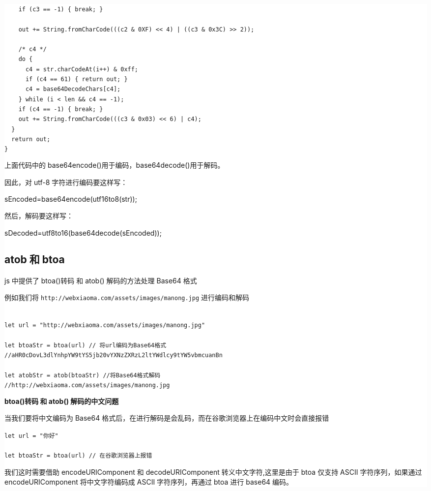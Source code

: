 ```
    if (c3 == -1) { break; }

    out += String.fromCharCode(((c2 & 0XF) << 4) | ((c3 & 0x3C) >> 2));

    /* c4 */
    do {
      c4 = str.charCodeAt(i++) & 0xff;
      if (c4 == 61) { return out; }
      c4 = base64DecodeChars[c4];
    } while (i < len && c4 == -1);
    if (c4 == -1) { break; }
    out += String.fromCharCode(((c3 & 0x03) << 6) | c4);
  }
  return out;
}
```

上面代码中的 base64encode()用于编码，base64decode()用于解码。

因此，对 utf-8 字符进行编码要这样写：

sEncoded=base64encode(utf16to8(str));

然后，解码要这样写：

sDecoded=utf8to16(base64decode(sEncoded));

## atob 和 btoa

js 中提供了 btoa()转码 和 atob() 解码的方法处理 Base64 格式

例如我们将 `http://webxiaoma.com/assets/images/manong.jpg` 进行编码和解码

```

let url = "http://webxiaoma.com/assets/images/manong.jpg"

let btoaStr = btoa(url) // 将url编码为Base64格式
//aHR0cDovL3dlYnhpYW9tYS5jb20vYXNzZXRzL2ltYWdlcy9tYW5vbmcuanBn

let atobStr = atob(btoaStr) //将Base64格式解码
//http://webxiaoma.com/assets/images/manong.jpg
```

**btoa()转码 和 atob() 解码的中文问题**

当我们要将中文编码为 Base64 格式后，在进行解码是会乱码，而在谷歌浏览器上在编码中文时会直接报错

```
let url = "你好"

let btoaStr = btoa(url) // 在谷歌浏览器上报错
```

我们这时需要借助 encodeURIComponent 和 decodeURIComponent 转义中文字符,这里是由于 btoa 仅支持 ASCII 字符序列，如果通过 encodeURIComponent 将中文字符编码成 ASCII 字符序列，再通过 btoa 进行 base64 编码。
